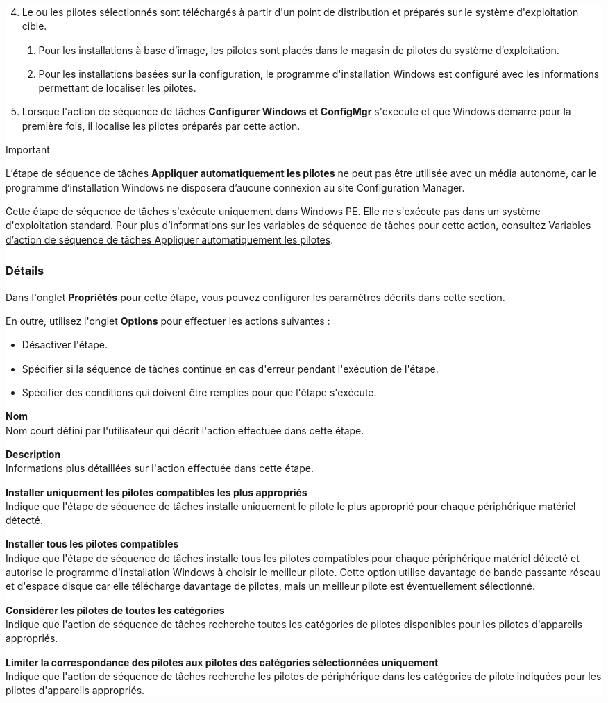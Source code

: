 4.  Le ou les pilotes sélectionnés sont téléchargés à partir d'un point de distribution et préparés sur le système d'exploitation cible.  

    1.  Pour les installations à base d’image, les pilotes sont placés dans le magasin de pilotes du système d’exploitation.  

    2.  Pour les installations basées sur la configuration, le programme d'installation Windows est configuré avec les informations permettant de localiser les pilotes.  

5.  Lorsque l'action de séquence de tâches **Configurer Windows et ConfigMgr** s'exécute et que Windows démarre pour la première fois, il localise les pilotes préparés par cette action.  

> [!IMPORTANT]
>  L’étape de séquence de tâches **Appliquer automatiquement les pilotes** ne peut pas être utilisée avec un média autonome, car le programme d’installation Windows ne disposera d’aucune connexion au site Configuration Manager.

Cette étape de séquence de tâches s'exécute uniquement dans Windows PE. Elle ne s'exécute pas dans un système d'exploitation standard. Pour plus d’informations sur les variables de séquence de tâches pour cette action, consultez [Variables d’action de séquence de tâches Appliquer automatiquement les pilotes](task-sequence-action-variables.md#BKMK_AutoApplyDrivers).  

### <a name="details"></a>Détails  
 Dans l'onglet **Propriétés** pour cette étape, vous pouvez configurer les paramètres décrits dans cette section.  

 En outre, utilisez l'onglet **Options** pour effectuer les actions suivantes :  

-   Désactiver l'étape.  

-   Spécifier si la séquence de tâches continue en cas d'erreur pendant l'exécution de l'étape.  

-   Spécifier des conditions qui doivent être remplies pour que l'étape s'exécute.  

 **Nom**  
 Nom court défini par l'utilisateur qui décrit l'action effectuée dans cette étape.  

 **Description**  
 Informations plus détaillées sur l'action effectuée dans cette étape.  

 **Installer uniquement les pilotes compatibles les plus appropriés**  
 Indique que l'étape de séquence de tâches installe uniquement le pilote le plus approprié pour chaque périphérique matériel détecté.  

 **Installer tous les pilotes compatibles**  
 Indique que l'étape de séquence de tâches installe tous les pilotes compatibles pour chaque périphérique matériel détecté et autorise le programme d'installation Windows à choisir le meilleur pilote. Cette option utilise davantage de bande passante réseau et d'espace disque car elle télécharge davantage de pilotes, mais un meilleur pilote est éventuellement sélectionné.  

 **Considérer les pilotes de toutes les catégories**  
 Indique que l'action de séquence de tâches recherche toutes les catégories de pilotes disponibles pour les pilotes d'appareils appropriés.  

 **Limiter la correspondance des pilotes aux pilotes des catégories sélectionnées uniquement**  
 Indique que l'action de séquence de tâches recherche les pilotes de périphérique dans les catégories de pilote indiquées pour les pilotes d'appareils appropriés.  
